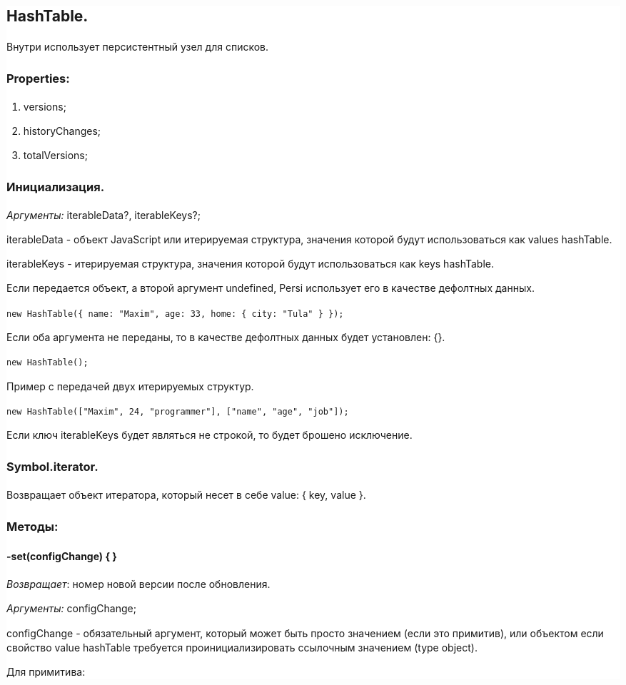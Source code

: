 ## **HashTable.**

Внутри использует персистентный узел для списков.

### Properties:

1. versions;

2. historyChanges;

3. totalVersions;

### Инициализация.

_Аргументы:_ iterableData?, iterableKeys?;

iterableData - объект JavaScript или итерируемая структура, значения которой будут использоваться как values hashTable.

iterableKeys - итерируемая структура, значения которой будут использоваться как keys hashTable.

Если передается объект, а второй аргумент undefined, Persi использует его в качестве дефолтных данных.

```
new HashTable({ name: "Maxim", age: 33, home: { city: "Tula" } });
```

Если оба аргумента не переданы, то в качестве дефолтных данных будет установлен: {}.

```
new HashTable();
```

Пример с передачей двух итерируемых структур.

```
new HashTable(["Maxim", 24, "programmer"], ["name", "age", "job"]);
```

Если ключ iterableKeys будет являться не строкой, то будет брошено исключение.

### Symbol.iterator.

Возвращает объект итератора, который несет в себе value: { key, value }.

### Методы:

#### **-set(configChange) { }**

_Возвращает_: номер новой версии после обновления.

_Аргументы:_ configChange;

configChange - обязательный аргумент, который может быть просто значением (если это примитив), или объектом если свойство value hashTable требуется проинициализировать ссылочным значением (type object).

Для примитива:
